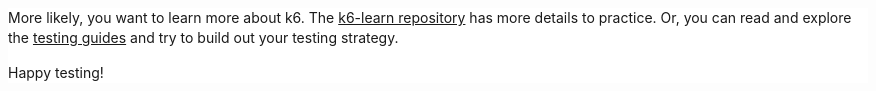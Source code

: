 More likely, you want to learn more about k6. The [k6-learn repository](https://github.com/grafana/k6-learn) has more details to practice.
Or, you can read and explore the [testing guides](https://grafana.com/docs/k6/<K6_VERSION>/testing-guides) and try to build out your testing strategy.

Happy testing!
